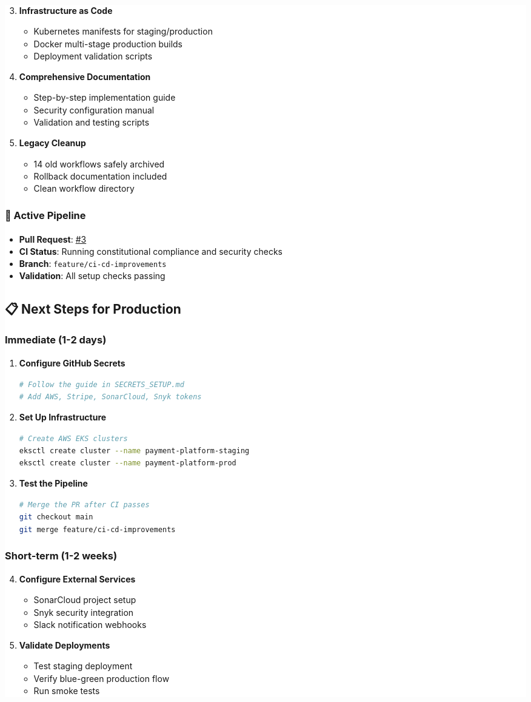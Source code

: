 3. **Infrastructure as Code**
   - Kubernetes manifests for staging/production
   - Docker multi-stage production builds
   - Deployment validation scripts

4. **Comprehensive Documentation**
   - Step-by-step implementation guide
   - Security configuration manual
   - Validation and testing scripts

5. **Legacy Cleanup**
   - 14 old workflows safely archived
   - Rollback documentation included
   - Clean workflow directory

### 🚀 Active Pipeline
- **Pull Request**: [#3](https://github.com/lsendel/sass/pull/3)
- **CI Status**: Running constitutional compliance and security checks
- **Branch**: `feature/ci-cd-improvements`
- **Validation**: All setup checks passing

## 📋 Next Steps for Production

### Immediate (1-2 days)
1. **Configure GitHub Secrets**
   ```bash
   # Follow the guide in SECRETS_SETUP.md
   # Add AWS, Stripe, SonarCloud, Snyk tokens
   ```

2. **Set Up Infrastructure**
   ```bash
   # Create AWS EKS clusters
   eksctl create cluster --name payment-platform-staging
   eksctl create cluster --name payment-platform-prod
   ```

3. **Test the Pipeline**
   ```bash
   # Merge the PR after CI passes
   git checkout main
   git merge feature/ci-cd-improvements
   ```

### Short-term (1-2 weeks)
4. **Configure External Services**
   - SonarCloud project setup
   - Snyk security integration
   - Slack notification webhooks

5. **Validate Deployments**
   - Test staging deployment
   - Verify blue-green production flow
   - Run smoke tests
